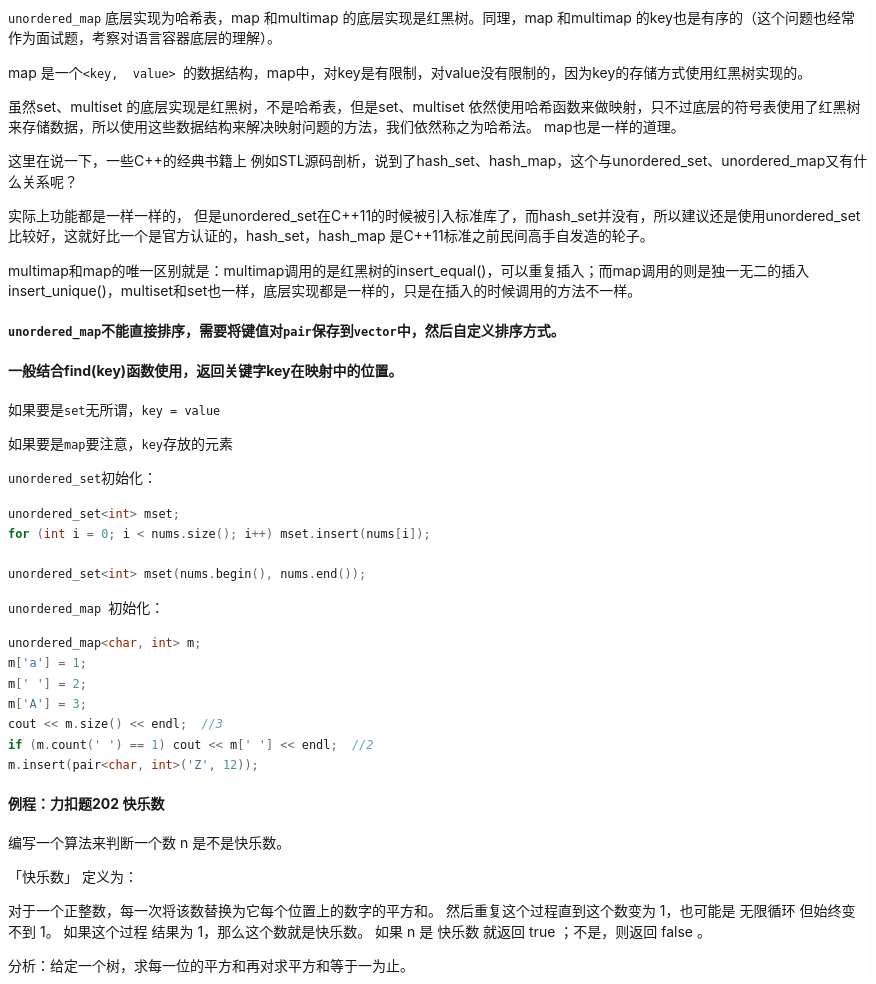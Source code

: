 `unordered_map` 底层实现为哈希表，map 和multimap 的底层实现是红黑树。同理，map 和multimap 的key也是有序的（这个问题也经常作为面试题，考察对语言容器底层的理解）。

map 是一个`<key,  value> `的数据结构，map中，对key是有限制，对value没有限制的，因为key的存储方式使用红黑树实现的。

虽然set、multiset 的底层实现是红黑树，不是哈希表，但是set、multiset 依然使用哈希函数来做映射，只不过底层的符号表使用了红黑树来存储数据，所以使用这些数据结构来解决映射问题的方法，我们依然称之为哈希法。 map也是一样的道理。

这里在说一下，一些C++的经典书籍上 例如STL源码剖析，说到了hash_set、hash_map，这个与unordered_set、unordered_map又有什么关系呢？

实际上功能都是一样一样的， 但是unordered_set在C++11的时候被引入标准库了，而hash_set并没有，所以建议还是使用unordered_set比较好，这就好比一个是官方认证的，hash_set，hash_map 是C++11标准之前民间高手自发造的轮子。

multimap和map的唯一区别就是：multimap调用的是红黑树的insert_equal()，可以重复插入；而map调用的则是独一无二的插入insert_unique()，multiset和set也一样，底层实现都是一样的，只是在插入的时候调用的方法不一样。

#### `unordered_map`不能直接排序，需要将键值对`pair`保存到`vector`中，然后自定义排序方式。

#### 一般结合find(key)函数使用，返回关键字key在映射中的位置。

如果要是`set`无所谓，`key = value`

如果要是`map`要注意，`key`存放的元素

`unordered_set`初始化：

```cpp
unordered_set<int> mset;
for (int i = 0; i < nums.size(); i++) mset.insert(nums[i]);

unordered_set<int> mset(nums.begin(), nums.end());
```

`unordered_map `初始化：

```c++
unordered_map<char, int> m;
m['a'] = 1;
m[' '] = 2;
m['A'] = 3;
cout << m.size() << endl;  //3
if (m.count(' ') == 1) cout << m[' '] << endl;  //2
m.insert(pair<char, int>('Z', 12));
```

#### 例程：力扣题202 快乐数

编写一个算法来判断一个数 n 是不是快乐数。

「快乐数」 定义为：

对于一个正整数，每一次将该数替换为它每个位置上的数字的平方和。
然后重复这个过程直到这个数变为 1，也可能是 无限循环 但始终变不到 1。
如果这个过程 结果为 1，那么这个数就是快乐数。
如果 n 是 快乐数 就返回 true ；不是，则返回 false 。

分析：给定一个树，求每一位的平方和再对求平方和等于一为止。
